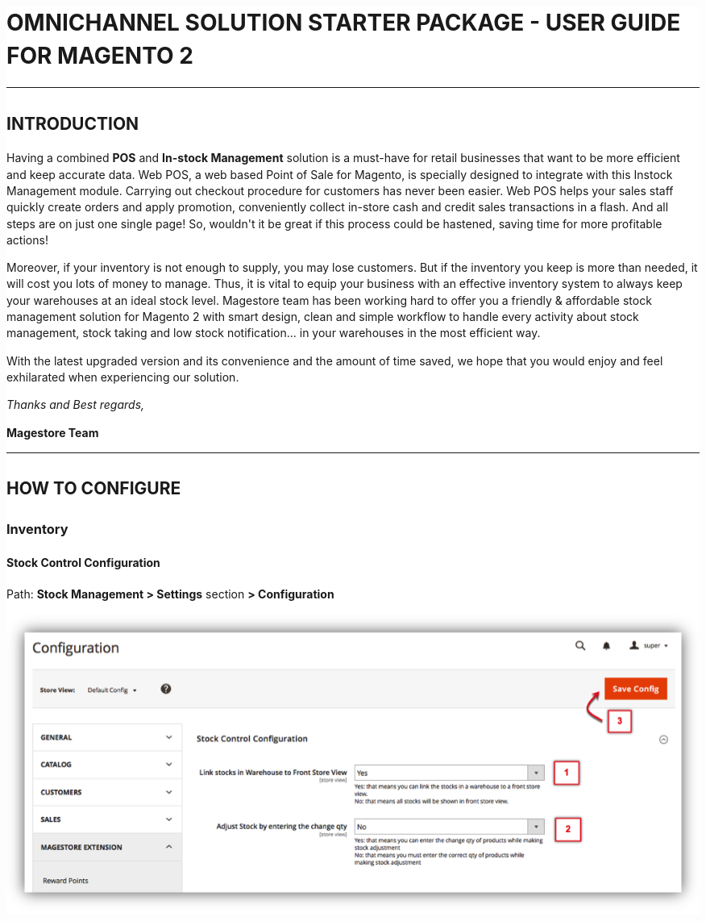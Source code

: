 # OMNICHANNEL SOLUTION STARTER PACKAGE - USER GUIDE FOR MAGENTO 2

---------

## INTRODUCTION
Having a combined **POS** and **In-stock Management** solution is a must-have for retail businesses that want to be more efficient and keep accurate data. Web POS, a web based Point of Sale for Magento, is specially designed to integrate with this Instock Management module. Carrying out checkout procedure for customers has never been easier. Web POS helps your sales staff quickly create orders and apply promotion, conveniently collect in-store cash and credit sales transactions in a flash. And all steps are on just one single page! So, wouldn't it be great if this process could be hastened, saving time for more profitable actions!

Moreover, if your inventory is not enough to supply, you may lose customers. But if the inventory you keep is more than needed, it will cost you lots of money to manage. Thus, it is vital to equip your business with an effective inventory system to always keep your warehouses at an ideal stock level. Magestore team has been working hard to offer you a friendly & affordable stock management solution for Magento 2 with smart design, clean and simple workflow to handle every activity about stock management, stock taking and low stock notification... in your warehouses in the most efficient way. 

With the latest upgraded version and its convenience and the amount of time saved, we hope that you would enjoy and feel exhilarated when experiencing our solution. 

*Thanks and Best regards,*

**Magestore Team** 

-----------

## HOW TO CONFIGURE
### Inventory
#### Stock Control Configuration

Path: **Stock Management > Settings** section **> Configuration**

![Stock Control Configuration](./image_starter_m2/image001.png?raw=true)
